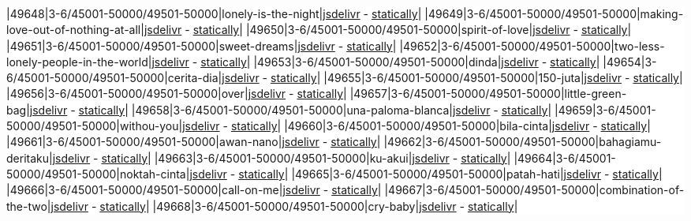 |49648|3-6/45001-50000/49501-50000|lonely-is-the-night|[jsdelivr](https://cdn.jsdelivr.net/gh/dbchord/png-c-600x600_3-6/45001-50000/49501-50000/lonely-is-the-night.png) - [statically](https://cdn.statically.io/gh/dbchord/png-c-600x600_3-6/img/45001-50000/49501-50000/lonely-is-the-night.png)|
|49649|3-6/45001-50000/49501-50000|making-love-out-of-nothing-at-all|[jsdelivr](https://cdn.jsdelivr.net/gh/dbchord/png-c-600x600_3-6/45001-50000/49501-50000/making-love-out-of-nothing-at-all.png) - [statically](https://cdn.statically.io/gh/dbchord/png-c-600x600_3-6/img/45001-50000/49501-50000/making-love-out-of-nothing-at-all.png)|
|49650|3-6/45001-50000/49501-50000|spirit-of-love|[jsdelivr](https://cdn.jsdelivr.net/gh/dbchord/png-c-600x600_3-6/45001-50000/49501-50000/spirit-of-love.png) - [statically](https://cdn.statically.io/gh/dbchord/png-c-600x600_3-6/img/45001-50000/49501-50000/spirit-of-love.png)|
|49651|3-6/45001-50000/49501-50000|sweet-dreams|[jsdelivr](https://cdn.jsdelivr.net/gh/dbchord/png-c-600x600_3-6/45001-50000/49501-50000/sweet-dreams.png) - [statically](https://cdn.statically.io/gh/dbchord/png-c-600x600_3-6/img/45001-50000/49501-50000/sweet-dreams.png)|
|49652|3-6/45001-50000/49501-50000|two-less-lonely-people-in-the-world|[jsdelivr](https://cdn.jsdelivr.net/gh/dbchord/png-c-600x600_3-6/45001-50000/49501-50000/two-less-lonely-people-in-the-world.png) - [statically](https://cdn.statically.io/gh/dbchord/png-c-600x600_3-6/img/45001-50000/49501-50000/two-less-lonely-people-in-the-world.png)|
|49653|3-6/45001-50000/49501-50000|dinda|[jsdelivr](https://cdn.jsdelivr.net/gh/dbchord/png-c-600x600_3-6/45001-50000/49501-50000/dinda.png) - [statically](https://cdn.statically.io/gh/dbchord/png-c-600x600_3-6/img/45001-50000/49501-50000/dinda.png)|
|49654|3-6/45001-50000/49501-50000|cerita-dia|[jsdelivr](https://cdn.jsdelivr.net/gh/dbchord/png-c-600x600_3-6/45001-50000/49501-50000/cerita-dia.png) - [statically](https://cdn.statically.io/gh/dbchord/png-c-600x600_3-6/img/45001-50000/49501-50000/cerita-dia.png)|
|49655|3-6/45001-50000/49501-50000|150-juta|[jsdelivr](https://cdn.jsdelivr.net/gh/dbchord/png-c-600x600_3-6/45001-50000/49501-50000/150-juta.png) - [statically](https://cdn.statically.io/gh/dbchord/png-c-600x600_3-6/img/45001-50000/49501-50000/150-juta.png)|
|49656|3-6/45001-50000/49501-50000|over|[jsdelivr](https://cdn.jsdelivr.net/gh/dbchord/png-c-600x600_3-6/45001-50000/49501-50000/over.png) - [statically](https://cdn.statically.io/gh/dbchord/png-c-600x600_3-6/img/45001-50000/49501-50000/over.png)|
|49657|3-6/45001-50000/49501-50000|little-green-bag|[jsdelivr](https://cdn.jsdelivr.net/gh/dbchord/png-c-600x600_3-6/45001-50000/49501-50000/little-green-bag.png) - [statically](https://cdn.statically.io/gh/dbchord/png-c-600x600_3-6/img/45001-50000/49501-50000/little-green-bag.png)|
|49658|3-6/45001-50000/49501-50000|una-paloma-blanca|[jsdelivr](https://cdn.jsdelivr.net/gh/dbchord/png-c-600x600_3-6/45001-50000/49501-50000/una-paloma-blanca.png) - [statically](https://cdn.statically.io/gh/dbchord/png-c-600x600_3-6/img/45001-50000/49501-50000/una-paloma-blanca.png)|
|49659|3-6/45001-50000/49501-50000|withou-you|[jsdelivr](https://cdn.jsdelivr.net/gh/dbchord/png-c-600x600_3-6/45001-50000/49501-50000/withou-you.png) - [statically](https://cdn.statically.io/gh/dbchord/png-c-600x600_3-6/img/45001-50000/49501-50000/withou-you.png)|
|49660|3-6/45001-50000/49501-50000|bila-cinta|[jsdelivr](https://cdn.jsdelivr.net/gh/dbchord/png-c-600x600_3-6/45001-50000/49501-50000/bila-cinta.png) - [statically](https://cdn.statically.io/gh/dbchord/png-c-600x600_3-6/img/45001-50000/49501-50000/bila-cinta.png)|
|49661|3-6/45001-50000/49501-50000|awan-nano|[jsdelivr](https://cdn.jsdelivr.net/gh/dbchord/png-c-600x600_3-6/45001-50000/49501-50000/awan-nano.png) - [statically](https://cdn.statically.io/gh/dbchord/png-c-600x600_3-6/img/45001-50000/49501-50000/awan-nano.png)|
|49662|3-6/45001-50000/49501-50000|bahagiamu-deritaku|[jsdelivr](https://cdn.jsdelivr.net/gh/dbchord/png-c-600x600_3-6/45001-50000/49501-50000/bahagiamu-deritaku.png) - [statically](https://cdn.statically.io/gh/dbchord/png-c-600x600_3-6/img/45001-50000/49501-50000/bahagiamu-deritaku.png)|
|49663|3-6/45001-50000/49501-50000|ku-akui|[jsdelivr](https://cdn.jsdelivr.net/gh/dbchord/png-c-600x600_3-6/45001-50000/49501-50000/ku-akui.png) - [statically](https://cdn.statically.io/gh/dbchord/png-c-600x600_3-6/img/45001-50000/49501-50000/ku-akui.png)|
|49664|3-6/45001-50000/49501-50000|noktah-cinta|[jsdelivr](https://cdn.jsdelivr.net/gh/dbchord/png-c-600x600_3-6/45001-50000/49501-50000/noktah-cinta.png) - [statically](https://cdn.statically.io/gh/dbchord/png-c-600x600_3-6/img/45001-50000/49501-50000/noktah-cinta.png)|
|49665|3-6/45001-50000/49501-50000|patah-hati|[jsdelivr](https://cdn.jsdelivr.net/gh/dbchord/png-c-600x600_3-6/45001-50000/49501-50000/patah-hati.png) - [statically](https://cdn.statically.io/gh/dbchord/png-c-600x600_3-6/img/45001-50000/49501-50000/patah-hati.png)|
|49666|3-6/45001-50000/49501-50000|call-on-me|[jsdelivr](https://cdn.jsdelivr.net/gh/dbchord/png-c-600x600_3-6/45001-50000/49501-50000/call-on-me.png) - [statically](https://cdn.statically.io/gh/dbchord/png-c-600x600_3-6/img/45001-50000/49501-50000/call-on-me.png)|
|49667|3-6/45001-50000/49501-50000|combination-of-the-two|[jsdelivr](https://cdn.jsdelivr.net/gh/dbchord/png-c-600x600_3-6/45001-50000/49501-50000/combination-of-the-two.png) - [statically](https://cdn.statically.io/gh/dbchord/png-c-600x600_3-6/img/45001-50000/49501-50000/combination-of-the-two.png)|
|49668|3-6/45001-50000/49501-50000|cry-baby|[jsdelivr](https://cdn.jsdelivr.net/gh/dbchord/png-c-600x600_3-6/45001-50000/49501-50000/cry-baby.png) - [statically](https://cdn.statically.io/gh/dbchord/png-c-600x600_3-6/img/45001-50000/49501-50000/cry-baby.png)|